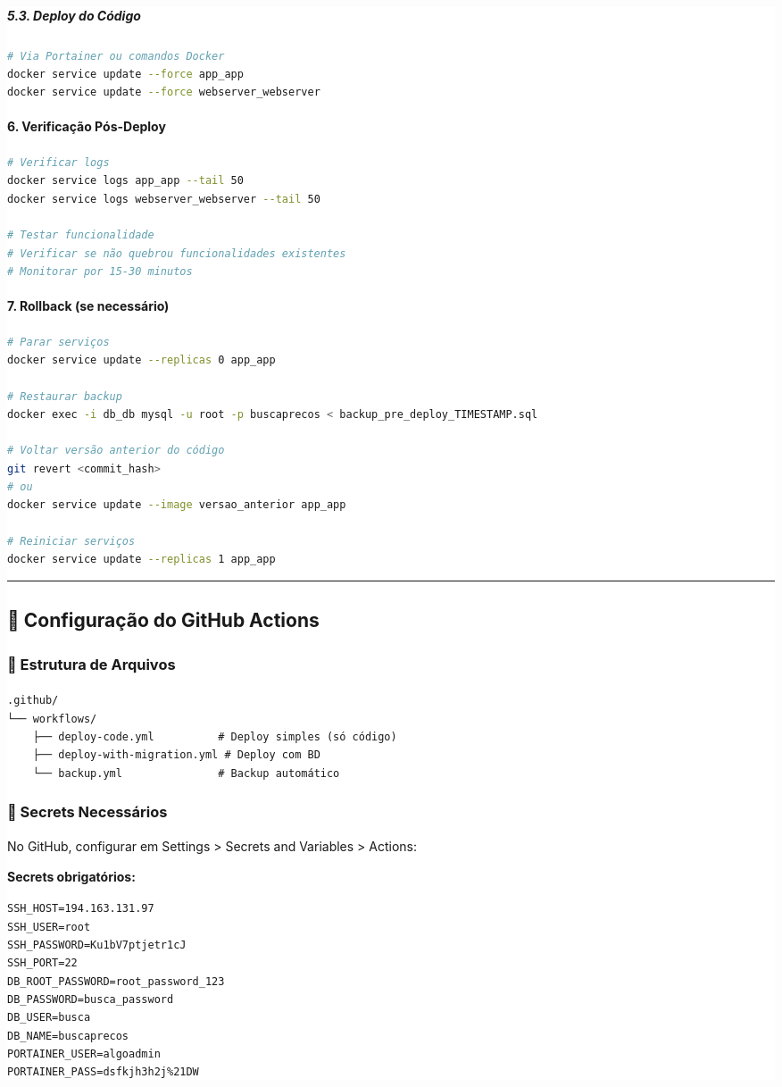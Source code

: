 ##### 5.3. Deploy do Código
```bash
# Via Portainer ou comandos Docker
docker service update --force app_app
docker service update --force webserver_webserver
```

#### 6. Verificação Pós-Deploy
```bash
# Verificar logs
docker service logs app_app --tail 50
docker service logs webserver_webserver --tail 50

# Testar funcionalidade
# Verificar se não quebrou funcionalidades existentes
# Monitorar por 15-30 minutos
```

#### 7. Rollback (se necessário)
```bash
# Parar serviços
docker service update --replicas 0 app_app

# Restaurar backup
docker exec -i db_db mysql -u root -p buscaprecos < backup_pre_deploy_TIMESTAMP.sql

# Voltar versão anterior do código
git revert <commit_hash>
# ou
docker service update --image versao_anterior app_app

# Reiniciar serviços
docker service update --replicas 1 app_app
```

---

## 🤖 Configuração do GitHub Actions

### 📁 Estrutura de Arquivos
```
.github/
└── workflows/
    ├── deploy-code.yml          # Deploy simples (só código)
    ├── deploy-with-migration.yml # Deploy com BD
    └── backup.yml               # Backup automático
```

### 🔑 Secrets Necessários
No GitHub, configurar em Settings > Secrets and Variables > Actions:

**Secrets obrigatórios:**
```
SSH_HOST=194.163.131.97
SSH_USER=root
SSH_PASSWORD=Ku1bV7ptjetr1cJ
SSH_PORT=22
DB_ROOT_PASSWORD=root_password_123
DB_PASSWORD=busca_password
DB_USER=busca
DB_NAME=buscaprecos
PORTAINER_USER=algoadmin
PORTAINER_PASS=dsfkjh3h2j%21DW
```
